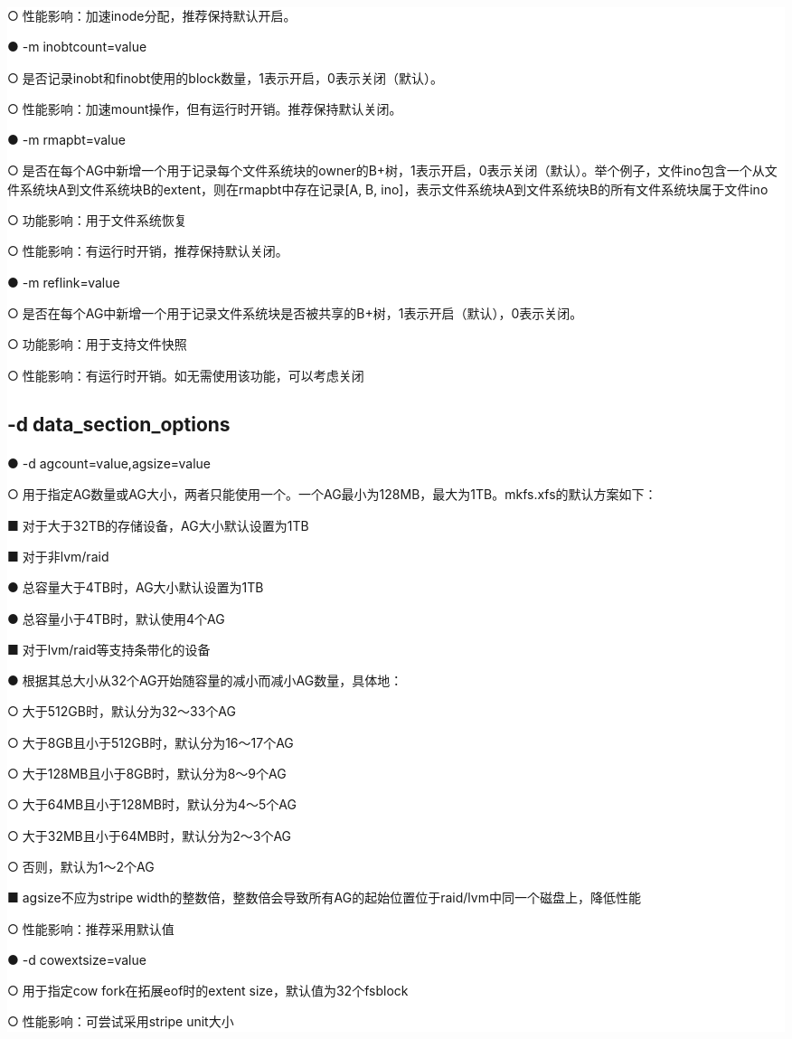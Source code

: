 ○ 性能影响：加速inode分配，推荐保持默认开启。

● -m inobtcount=value

○ 是否记录inobt和finobt使用的block数量，1表示开启，0表示关闭（默认）。

○ 性能影响：加速mount操作，但有运行时开销。推荐保持默认关闭。

● -m rmapbt=value

○ 是否在每个AG中新增一个用于记录每个文件系统块的owner的B+树，1表示开启，0表示关闭（默认）。举个例子，文件ino包含一个从文件系统块A到文件系统块B的extent，则在rmapbt中存在记录[A, B, ino]，表示文件系统块A到文件系统块B的所有文件系统块属于文件ino

○ 功能影响：用于文件系统恢复

○ 性能影响：有运行时开销，推荐保持默认关闭。

● -m reflink=value

○ 是否在每个AG中新增一个用于记录文件系统块是否被共享的B+树，1表示开启（默认），0表示关闭。

○ 功能影响：用于支持文件快照

○ 性能影响：有运行时开销。如无需使用该功能，可以考虑关闭

## -d data_section_options

● -d agcount=value,agsize=value

○ 用于指定AG数量或AG大小，两者只能使用一个。一个AG最小为128MB，最大为1TB。mkfs.xfs的默认方案如下：

■ 对于大于32TB的存储设备，AG大小默认设置为1TB

■ 对于非lvm/raid

● 总容量大于4TB时，AG大小默认设置为1TB

● 总容量小于4TB时，默认使用4个AG

■ 对于lvm/raid等支持条带化的设备

● 根据其总大小从32个AG开始随容量的减小而减小AG数量，具体地：

○ 大于512GB时，默认分为32～33个AG

○ 大于8GB且小于512GB时，默认分为16～17个AG

○ 大于128MB且小于8GB时，默认分为8～9个AG

○ 大于64MB且小于128MB时，默认分为4～5个AG

○ 大于32MB且小于64MB时，默认分为2～3个AG

○ 否则，默认为1～2个AG

■ agsize不应为stripe width的整数倍，整数倍会导致所有AG的起始位置位于raid/lvm中同一个磁盘上，降低性能

○ 性能影响：推荐采用默认值

● -d cowextsize=value

○ 用于指定cow fork在拓展eof时的extent size，默认值为32个fsblock

○ 性能影响：可尝试采用stripe unit大小
